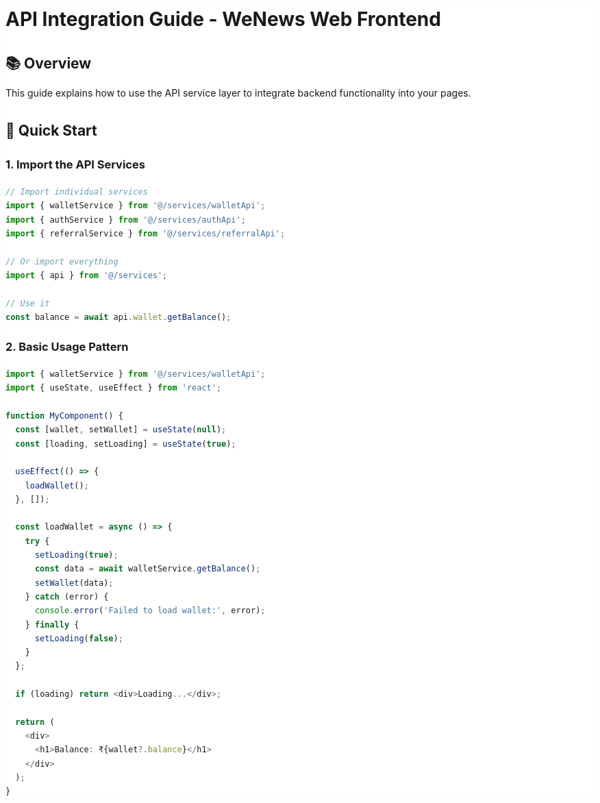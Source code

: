 # API Integration Guide - WeNews Web Frontend

## 📚 Overview

This guide explains how to use the API service layer to integrate backend functionality into your pages.

## 🚀 Quick Start

### 1. Import the API Services

```typescript
// Import individual services
import { walletService } from '@/services/walletApi';
import { authService } from '@/services/authApi';
import { referralService } from '@/services/referralApi';

// Or import everything
import { api } from '@/services';

// Use it
const balance = await api.wallet.getBalance();
```

### 2. Basic Usage Pattern

```typescript
import { walletService } from '@/services/walletApi';
import { useState, useEffect } from 'react';

function MyComponent() {
  const [wallet, setWallet] = useState(null);
  const [loading, setLoading] = useState(true);

  useEffect(() => {
    loadWallet();
  }, []);

  const loadWallet = async () => {
    try {
      setLoading(true);
      const data = await walletService.getBalance();
      setWallet(data);
    } catch (error) {
      console.error('Failed to load wallet:', error);
    } finally {
      setLoading(false);
    }
  };

  if (loading) return <div>Loading...</div>;
  
  return (
    <div>
      <h1>Balance: ₹{wallet?.balance}</h1>
    </div>
  );
}
```
